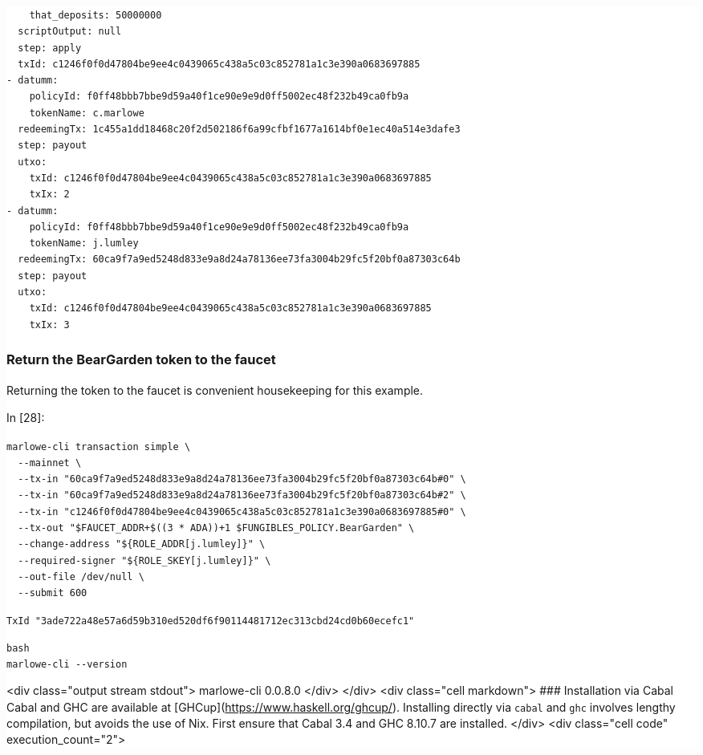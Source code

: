 ```
    that_deposits: 50000000
  scriptOutput: null
  step: apply
  txId: c1246f0f0d47804be9ee4c0439065c438a5c03c852781a1c3e390a0683697885
- datumm:
    policyId: f0ff48bbb7bbe9d59a40f1ce90e9e9d0ff5002ec48f232b49ca0fb9a
    tokenName: c.marlowe
  redeemingTx: 1c455a1dd18468c20f2d502186f6a99cfbf1677a1614bf0e1ec40a514e3dafe3
  step: payout
  utxo:
    txId: c1246f0f0d47804be9ee4c0439065c438a5c03c852781a1c3e390a0683697885
    txIx: 2
- datumm:
    policyId: f0ff48bbb7bbe9d59a40f1ce90e9e9d0ff5002ec48f232b49ca0fb9a
    tokenName: j.lumley
  redeemingTx: 60ca9f7a9ed5248d833e9a8d24a78136ee73fa3004b29fc5f20bf0a87303c64b
  step: payout
  utxo:
    txId: c1246f0f0d47804be9ee4c0439065c438a5c03c852781a1c3e390a0683697885
    txIx: 3
```

### Return the BearGarden token to the faucet <a href="#return-the-beargarden-token-to-the-faucet" id="return-the-beargarden-token-to-the-faucet"></a>

Returning the token to the faucet is convenient housekeeping for this example.

In \[28]:

```
marlowe-cli transaction simple \
  --mainnet \
  --tx-in "60ca9f7a9ed5248d833e9a8d24a78136ee73fa3004b29fc5f20bf0a87303c64b#0" \
  --tx-in "60ca9f7a9ed5248d833e9a8d24a78136ee73fa3004b29fc5f20bf0a87303c64b#2" \
  --tx-in "c1246f0f0d47804be9ee4c0439065c438a5c03c852781a1c3e390a0683697885#0" \
  --tx-out "$FAUCET_ADDR+$((3 * ADA))+1 $FUNGIBLES_POLICY.BearGarden" \
  --change-address "${ROLE_ADDR[j.lumley]}" \
  --required-signer "${ROLE_SKEY[j.lumley]}" \
  --out-file /dev/null \
  --submit 600
```

```
TxId "3ade722a48e57a6d59b310ed520df6f90114481712ec313cbd24cd0b60ecefc1"
```

```
bash
marlowe-cli --version
```

\<div class="output stream stdout"> marlowe-cli 0.0.8.0 \</div> \</div> \<div class="cell markdown"> ### Installation via Cabal Cabal and GHC are available at \[GHCup]\(https://www.haskell.org/ghcup/). Installing directly via `cabal` and `ghc` involves lengthy compilation, but avoids the use of Nix. First ensure that Cabal 3.4 and GHC 8.10.7 are installed. \</div> \<div class="cell code" execution\_count="2">

